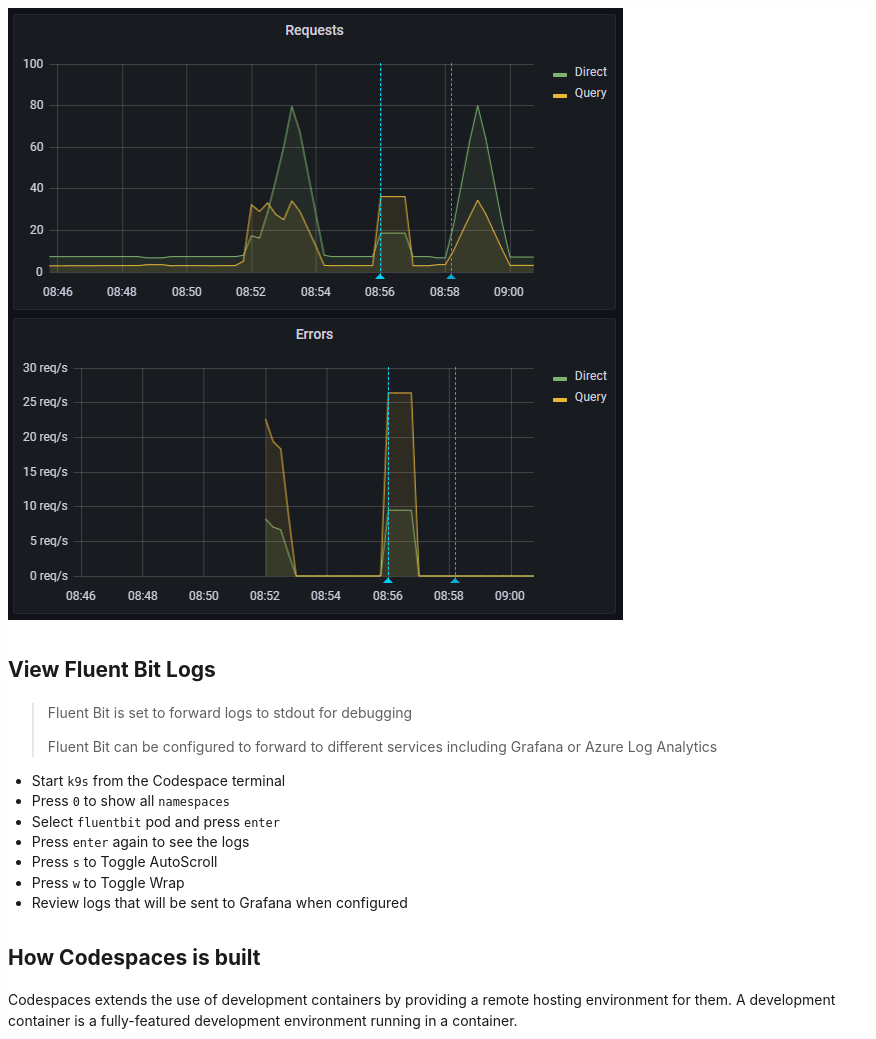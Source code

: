 ![Load Test](./images/test-with-errors-and-load-test.png)

## View Fluent Bit Logs

> Fluent Bit is set to forward logs to stdout for debugging
>
> Fluent Bit can be configured to forward to different services including Grafana or Azure Log Analytics

- Start `k9s` from the Codespace terminal
- Press `0` to show all `namespaces`
- Select `fluentbit` pod and press `enter`
- Press `enter` again to see the logs
- Press `s` to Toggle AutoScroll
- Press `w` to Toggle Wrap
- Review logs that will be sent to Grafana when configured

## How Codespaces is built

Codespaces extends the use of development containers by providing a remote hosting environment for them. A development container is a fully-featured development environment running in a container.
